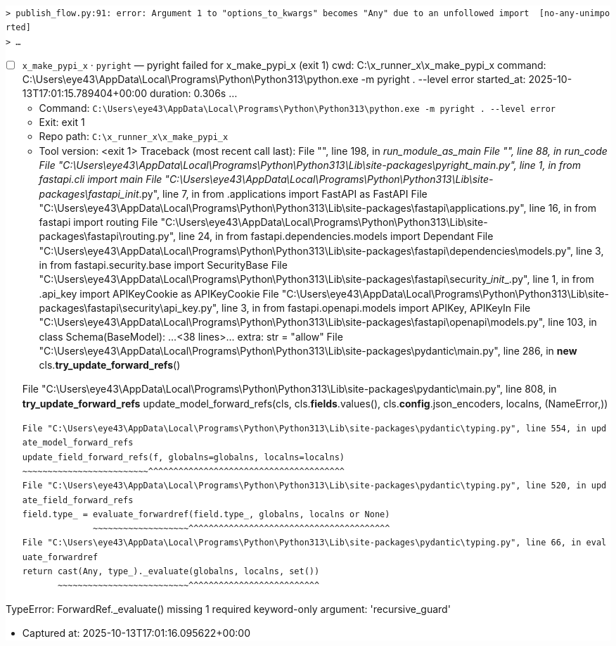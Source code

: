     > publish_flow.py:91: error: Argument 1 to "options_to_kwargs" becomes "Any" due to an unfollowed import  [no-any-unimported]
    > …

- [ ] `x_make_pypi_x` · `pyright` — pyright failed for x_make_pypi_x (exit 1) cwd: C:\x_runner_x\x_make_pypi_x command: C:\Users\eye43\AppData\Local\Programs\Python\Python313\python.exe -m pyright . --level error started_at: 2025-10-13T17:01:15.789404+00:00 duration: 0.306s …
  - Command: `C:\Users\eye43\AppData\Local\Programs\Python\Python313\python.exe -m pyright . --level error`
  - Exit: exit 1
  - Repo path: `C:\x_runner_x\x_make_pypi_x`
  - Tool version: <exit 1> Traceback (most recent call last):
  File "<frozen runpy>", line 198, in _run_module_as_main
  File "<frozen runpy>", line 88, in _run_code
  File "C:\Users\eye43\AppData\Local\Programs\Python\Python313\Lib\site-packages\pyright\__main__.py", line 1, in <module>
    from fastapi.cli import main
  File "C:\Users\eye43\AppData\Local\Programs\Python\Python313\Lib\site-packages\fastapi\__init__.py", line 7, in <module>
    from .applications import FastAPI as FastAPI
  File "C:\Users\eye43\AppData\Local\Programs\Python\Python313\Lib\site-packages\fastapi\applications.py", line 16, in <module>
    from fastapi import routing
  File "C:\Users\eye43\AppData\Local\Programs\Python\Python313\Lib\site-packages\fastapi\routing.py", line 24, in <module>
    from fastapi.dependencies.models import Dependant
  File "C:\Users\eye43\AppData\Local\Programs\Python\Python313\Lib\site-packages\fastapi\dependencies\models.py", line 3, in <module>
    from fastapi.security.base import SecurityBase
  File "C:\Users\eye43\AppData\Local\Programs\Python\Python313\Lib\site-packages\fastapi\security\__init__.py", line 1, in <module>
    from .api_key import APIKeyCookie as APIKeyCookie
  File "C:\Users\eye43\AppData\Local\Programs\Python\Python313\Lib\site-packages\fastapi\security\api_key.py", line 3, in <module>
    from fastapi.openapi.models import APIKey, APIKeyIn
  File "C:\Users\eye43\AppData\Local\Programs\Python\Python313\Lib\site-packages\fastapi\openapi\models.py", line 103, in <module>
    class Schema(BaseModel):
    ...<38 lines>...
            extra: str = "allow"
  File "C:\Users\eye43\AppData\Local\Programs\Python\Python313\Lib\site-packages\pydantic\main.py", line 286, in __new__
    cls.__try_update_forward_refs__()
    ~~~~~~~~~~~~~~~~~~~~~~~~~~~~~~~^^
  File "C:\Users\eye43\AppData\Local\Programs\Python\Python313\Lib\site-packages\pydantic\main.py", line 808, in __try_update_forward_refs__
    update_model_forward_refs(cls, cls.__fields__.values(), cls.__config__.json_encoders, localns, (NameError,))
    ~~~~~~~~~~~~~~~~~~~~~~~~~^^^^^^^^^^^^^^^^^^^^^^^^^^^^^^^^^^^^^^^^^^^^^^^^^^^^^^^^^^^^^^^^^^^^^^^^^^^^^^^^^^^
  File "C:\Users\eye43\AppData\Local\Programs\Python\Python313\Lib\site-packages\pydantic\typing.py", line 554, in update_model_forward_refs
    update_field_forward_refs(f, globalns=globalns, localns=localns)
    ~~~~~~~~~~~~~~~~~~~~~~~~~^^^^^^^^^^^^^^^^^^^^^^^^^^^^^^^^^^^^^^^
  File "C:\Users\eye43\AppData\Local\Programs\Python\Python313\Lib\site-packages\pydantic\typing.py", line 520, in update_field_forward_refs
    field.type_ = evaluate_forwardref(field.type_, globalns, localns or None)
                  ~~~~~~~~~~~~~~~~~~~^^^^^^^^^^^^^^^^^^^^^^^^^^^^^^^^^^^^^^^^
  File "C:\Users\eye43\AppData\Local\Programs\Python\Python313\Lib\site-packages\pydantic\typing.py", line 66, in evaluate_forwardref
    return cast(Any, type_)._evaluate(globalns, localns, set())
           ~~~~~~~~~~~~~~~~~~~~~~~~~~^^^^^^^^^^^^^^^^^^^^^^^^^^
TypeError: ForwardRef._evaluate() missing 1 required keyword-only argument: 'recursive_guard'
  - Captured at: 2025-10-13T17:01:16.095622+00:00